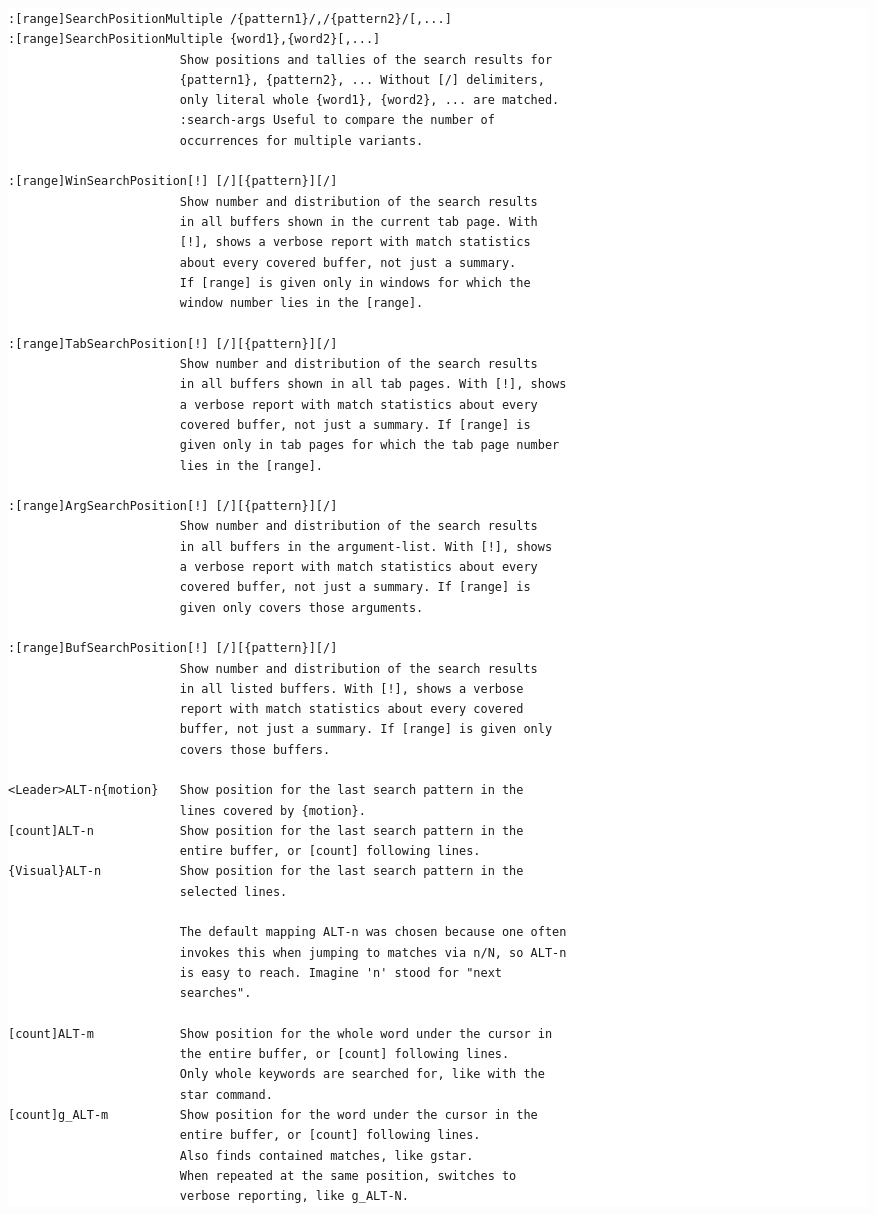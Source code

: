     :[range]SearchPositionMultiple /{pattern1}/,/{pattern2}/[,...]
    :[range]SearchPositionMultiple {word1},{word2}[,...]
                            Show positions and tallies of the search results for
                            {pattern1}, {pattern2}, ... Without [/] delimiters,
                            only literal whole {word1}, {word2}, ... are matched.
                            :search-args Useful to compare the number of
                            occurrences for multiple variants.

    :[range]WinSearchPosition[!] [/][{pattern}][/]
                            Show number and distribution of the search results
                            in all buffers shown in the current tab page. With
                            [!], shows a verbose report with match statistics
                            about every covered buffer, not just a summary.
                            If [range] is given only in windows for which the
                            window number lies in the [range].

    :[range]TabSearchPosition[!] [/][{pattern}][/]
                            Show number and distribution of the search results
                            in all buffers shown in all tab pages. With [!], shows
                            a verbose report with match statistics about every
                            covered buffer, not just a summary. If [range] is
                            given only in tab pages for which the tab page number
                            lies in the [range].

    :[range]ArgSearchPosition[!] [/][{pattern}][/]
                            Show number and distribution of the search results
                            in all buffers in the argument-list. With [!], shows
                            a verbose report with match statistics about every
                            covered buffer, not just a summary. If [range] is
                            given only covers those arguments.

    :[range]BufSearchPosition[!] [/][{pattern}][/]
                            Show number and distribution of the search results
                            in all listed buffers. With [!], shows a verbose
                            report with match statistics about every covered
                            buffer, not just a summary. If [range] is given only
                            covers those buffers.

    <Leader>ALT-n{motion}   Show position for the last search pattern in the
                            lines covered by {motion}.
    [count]ALT-n            Show position for the last search pattern in the
                            entire buffer, or [count] following lines.
    {Visual}ALT-n           Show position for the last search pattern in the
                            selected lines.

                            The default mapping ALT-n was chosen because one often
                            invokes this when jumping to matches via n/N, so ALT-n
                            is easy to reach. Imagine 'n' stood for "next
                            searches".

    [count]ALT-m            Show position for the whole word under the cursor in
                            the entire buffer, or [count] following lines.
                            Only whole keywords are searched for, like with the
                            star command.
    [count]g_ALT-m          Show position for the word under the cursor in the
                            entire buffer, or [count] following lines.
                            Also finds contained matches, like gstar.
                            When repeated at the same position, switches to
                            verbose reporting, like g_ALT-N.
